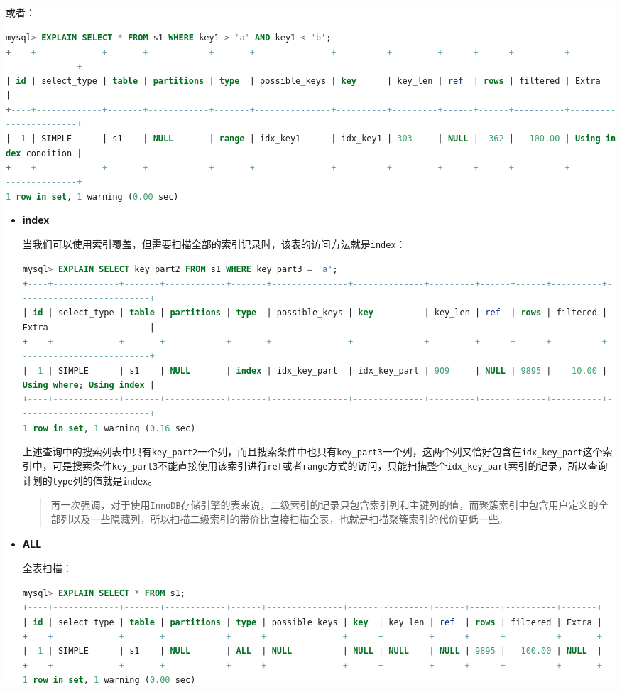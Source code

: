   或者：

  ```sql
  mysql> EXPLAIN SELECT * FROM s1 WHERE key1 > 'a' AND key1 < 'b';
  +----+-------------+-------+------------+-------+---------------+----------+---------+------+------+----------+-----------------------+
  | id | select_type | table | partitions | type  | possible_keys | key      | key_len | ref  | rows | filtered | Extra                 |
  +----+-------------+-------+------------+-------+---------------+----------+---------+------+------+----------+-----------------------+
  |  1 | SIMPLE      | s1    | NULL       | range | idx_key1      | idx_key1 | 303     | NULL |  362 |   100.00 | Using index condition |
  +----+-------------+-------+------------+-------+---------------+----------+---------+------+------+----------+-----------------------+
  1 row in set, 1 warning (0.00 sec)
  ```

- **index**

  当我们可以使用索引覆盖，但需要扫描全部的索引记录时，该表的访问方法就是`index`：

  ```sql
  mysql> EXPLAIN SELECT key_part2 FROM s1 WHERE key_part3 = 'a';
  +----+-------------+-------+------------+-------+---------------+--------------+---------+------+------+----------+--------------------------+
  | id | select_type | table | partitions | type  | possible_keys | key          | key_len | ref  | rows | filtered | Extra                    |
  +----+-------------+-------+------------+-------+---------------+--------------+---------+------+------+----------+--------------------------+
  |  1 | SIMPLE      | s1    | NULL       | index | idx_key_part  | idx_key_part | 909     | NULL | 9895 |    10.00 | Using where; Using index |
  +----+-------------+-------+------------+-------+---------------+--------------+---------+------+------+----------+--------------------------+
  1 row in set, 1 warning (0.16 sec)
  ```

  ​    上述查询中的搜索列表中只有`key_part2`一个列，而且搜索条件中也只有`key_part3`一个列，这两个列又恰好包含在`idx_key_part`这个索引中，可是搜索条件`key_part3`不能直接使用该索引进行`ref`或者`range`方式的访问，只能扫描整个`idx_key_part`索引的记录，所以查询计划的`type`列的值就是`index`。

  > ​    再一次强调，对于使用`InnoDB`存储引擎的表来说，二级索引的记录只包含索引列和主键列的值，而聚簇索引中包含用户定义的全部列以及一些隐藏列，所以扫描二级索引的带价比直接扫描全表，也就是扫描聚簇索引的代价更低一些。

- **ALL**

  全表扫描：

  ```sql
  mysql> EXPLAIN SELECT * FROM s1;
  +----+-------------+-------+------------+------+---------------+------+---------+------+------+----------+-------+
  | id | select_type | table | partitions | type | possible_keys | key  | key_len | ref  | rows | filtered | Extra |
  +----+-------------+-------+------------+------+---------------+------+---------+------+------+----------+-------+
  |  1 | SIMPLE      | s1    | NULL       | ALL  | NULL          | NULL | NULL    | NULL | 9895 |   100.00 | NULL  |
  +----+-------------+-------+------------+------+---------------+------+---------+------+------+----------+-------+
  1 row in set, 1 warning (0.00 sec)
  ```
